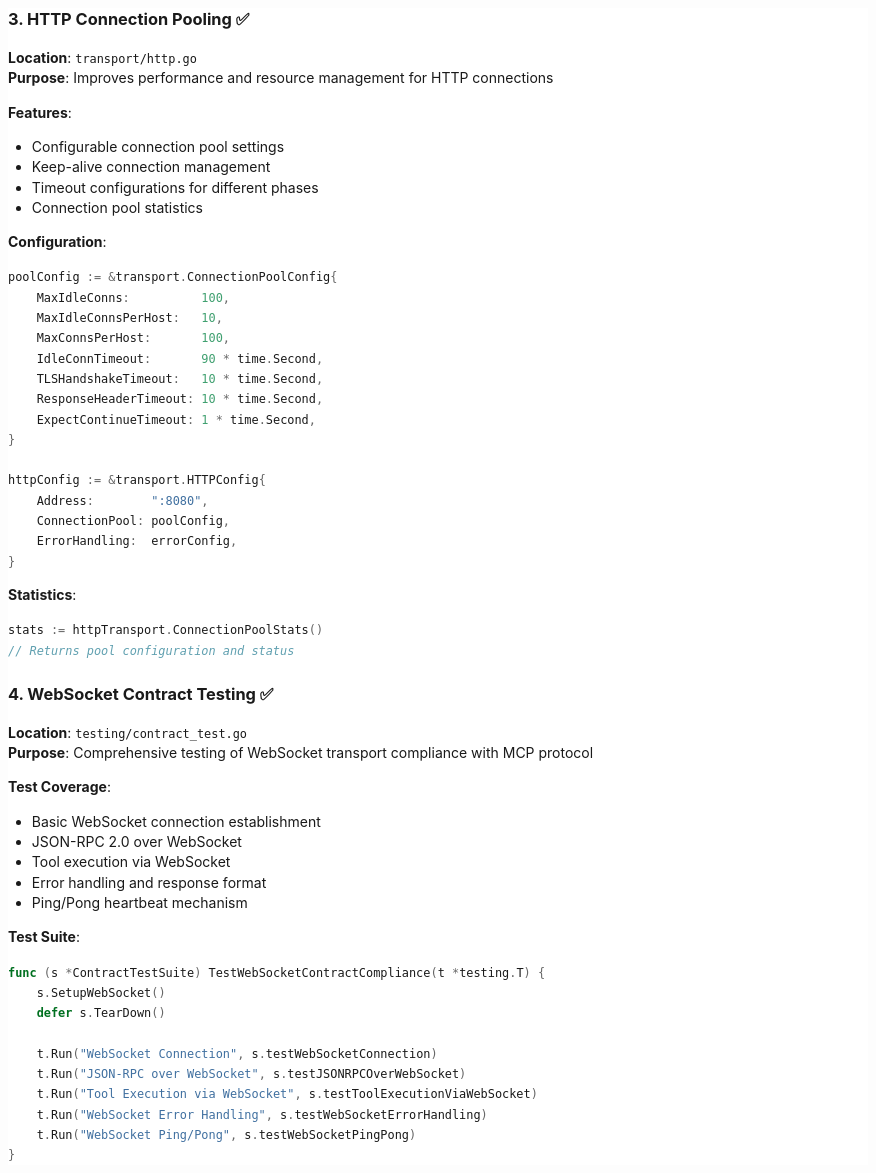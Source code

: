 ```json
```

### 3. HTTP Connection Pooling ✅

**Location**: `transport/http.go`  
**Purpose**: Improves performance and resource management for HTTP connections

**Features**:
- Configurable connection pool settings
- Keep-alive connection management
- Timeout configurations for different phases
- Connection pool statistics

**Configuration**:
```go
poolConfig := &transport.ConnectionPoolConfig{
    MaxIdleConns:          100,
    MaxIdleConnsPerHost:   10,
    MaxConnsPerHost:       100,
    IdleConnTimeout:       90 * time.Second,
    TLSHandshakeTimeout:   10 * time.Second,
    ResponseHeaderTimeout: 10 * time.Second,
    ExpectContinueTimeout: 1 * time.Second,
}

httpConfig := &transport.HTTPConfig{
    Address:        ":8080",
    ConnectionPool: poolConfig,
    ErrorHandling:  errorConfig,
}
```

**Statistics**:
```go
stats := httpTransport.ConnectionPoolStats()
// Returns pool configuration and status
```

### 4. WebSocket Contract Testing ✅

**Location**: `testing/contract_test.go`  
**Purpose**: Comprehensive testing of WebSocket transport compliance with MCP protocol

**Test Coverage**:
- Basic WebSocket connection establishment
- JSON-RPC 2.0 over WebSocket
- Tool execution via WebSocket
- Error handling and response format
- Ping/Pong heartbeat mechanism

**Test Suite**:
```go
func (s *ContractTestSuite) TestWebSocketContractCompliance(t *testing.T) {
    s.SetupWebSocket()
    defer s.TearDown()

    t.Run("WebSocket Connection", s.testWebSocketConnection)
    t.Run("JSON-RPC over WebSocket", s.testJSONRPCOverWebSocket)
    t.Run("Tool Execution via WebSocket", s.testToolExecutionViaWebSocket)
    t.Run("WebSocket Error Handling", s.testWebSocketErrorHandling)
    t.Run("WebSocket Ping/Pong", s.testWebSocketPingPong)
}
```
